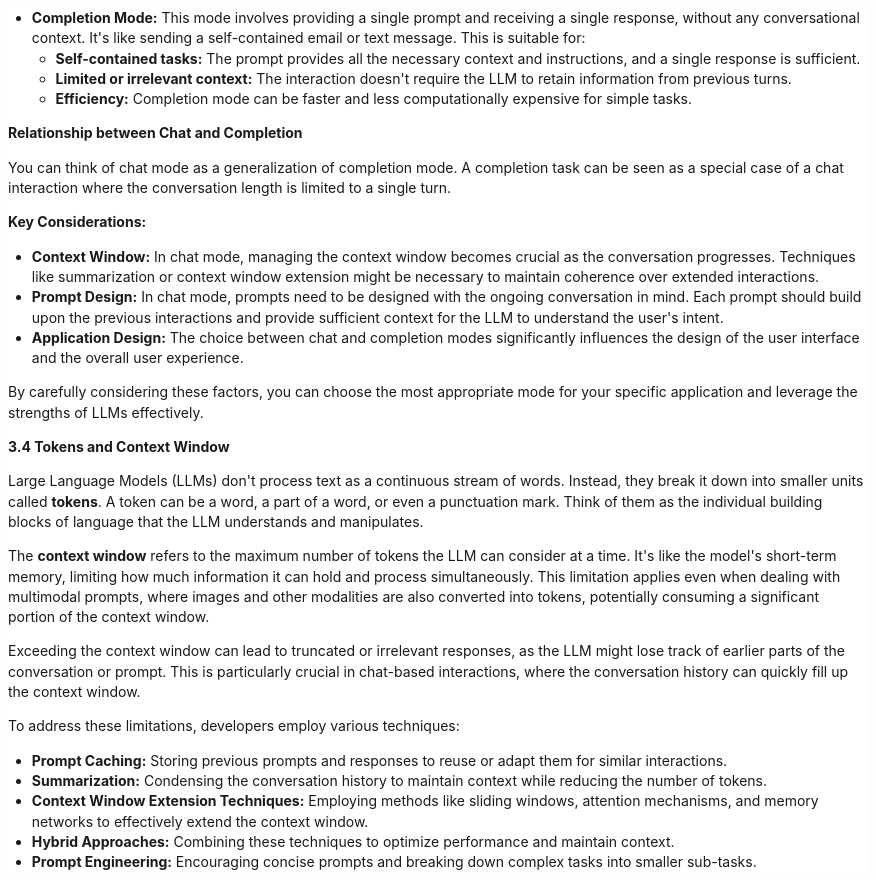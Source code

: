 * **Completion Mode:** This mode involves providing a single prompt and receiving a single response, without any conversational context. It's like sending a self-contained email or text message. This is suitable for:
    * **Self-contained tasks:** The prompt provides all the necessary context and instructions, and a single response is sufficient.
    * **Limited or irrelevant context:** The interaction doesn't require the LLM to retain information from previous turns.
    * **Efficiency:** Completion mode can be faster and less computationally expensive for simple tasks.

**Relationship between Chat and Completion**

You can think of chat mode as a generalization of completion mode. A completion task can be seen as a special case of a chat interaction where the conversation length is limited to a single turn.

**Key Considerations:**

* **Context Window:**  In chat mode, managing the context window becomes crucial as the conversation progresses. Techniques like summarization or context window extension might be necessary to maintain coherence over extended interactions.
* **Prompt Design:**  In chat mode, prompts need to be designed with the ongoing conversation in mind. Each prompt should build upon the previous interactions and provide sufficient context for the LLM to understand the user's intent.
* **Application Design:**  The choice between chat and completion modes significantly influences the design of the user interface and the overall user experience.

By carefully considering these factors, you can choose the most appropriate mode for your specific application and leverage the strengths of LLMs effectively.



**3.4 Tokens and Context Window**

Large Language Models (LLMs) don't process text as a continuous stream of words. Instead, they break it down into smaller units called **tokens**. A token can be a word, a part of a word, or even a punctuation mark. Think of them as the individual building blocks of language that the LLM understands and manipulates.

The **context window** refers to the maximum number of tokens the LLM can consider at a time. It's like the model's short-term memory, limiting how much information it can hold and process simultaneously. This limitation applies even when dealing with multimodal prompts, where images and other modalities are also converted into tokens, potentially consuming a significant portion of the context window.

Exceeding the context window can lead to truncated or irrelevant responses, as the LLM might lose track of earlier parts of the conversation or prompt. This is particularly crucial in chat-based interactions, where the conversation history can quickly fill up the context window.

To address these limitations, developers employ various techniques:

* **Prompt Caching:** Storing previous prompts and responses to reuse or adapt them for similar interactions.
* **Summarization:** Condensing the conversation history to maintain context while reducing the number of tokens.
* **Context Window Extension Techniques:** Employing methods like sliding windows, attention mechanisms, and memory networks to effectively extend the context window.
* **Hybrid Approaches:** Combining these techniques to optimize performance and maintain context.
* **Prompt Engineering:** Encouraging concise prompts and breaking down complex tasks into smaller sub-tasks.
